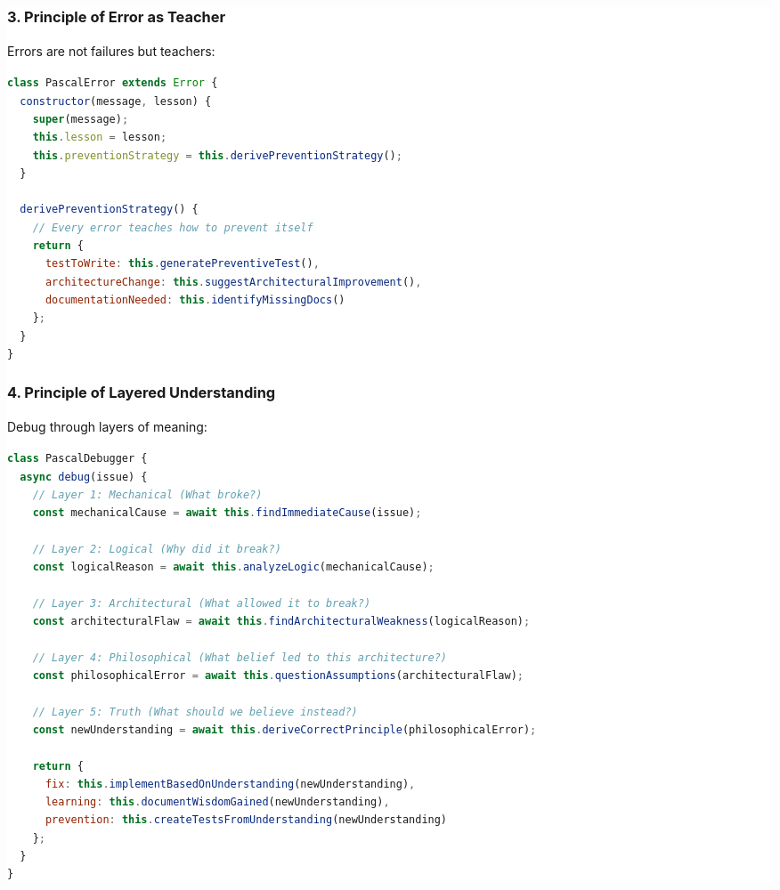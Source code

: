 ### 3. Principle of Error as Teacher

Errors are not failures but teachers:

```javascript
class PascalError extends Error {
  constructor(message, lesson) {
    super(message);
    this.lesson = lesson;
    this.preventionStrategy = this.derivePreventionStrategy();
  }
  
  derivePreventionStrategy() {
    // Every error teaches how to prevent itself
    return {
      testToWrite: this.generatePreventiveTest(),
      architectureChange: this.suggestArchitecturalImprovement(),
      documentationNeeded: this.identifyMissingDocs()
    };
  }
}
```

### 4. Principle of Layered Understanding

Debug through layers of meaning:

```javascript
class PascalDebugger {
  async debug(issue) {
    // Layer 1: Mechanical (What broke?)
    const mechanicalCause = await this.findImmediateCause(issue);
    
    // Layer 2: Logical (Why did it break?)
    const logicalReason = await this.analyzeLogic(mechanicalCause);
    
    // Layer 3: Architectural (What allowed it to break?)
    const architecturalFlaw = await this.findArchitecturalWeakness(logicalReason);
    
    // Layer 4: Philosophical (What belief led to this architecture?)
    const philosophicalError = await this.questionAssumptions(architecturalFlaw);
    
    // Layer 5: Truth (What should we believe instead?)
    const newUnderstanding = await this.deriveCorrectPrinciple(philosophicalError);
    
    return {
      fix: this.implementBasedOnUnderstanding(newUnderstanding),
      learning: this.documentWisdomGained(newUnderstanding),
      prevention: this.createTestsFromUnderstanding(newUnderstanding)
    };
  }
}
```
